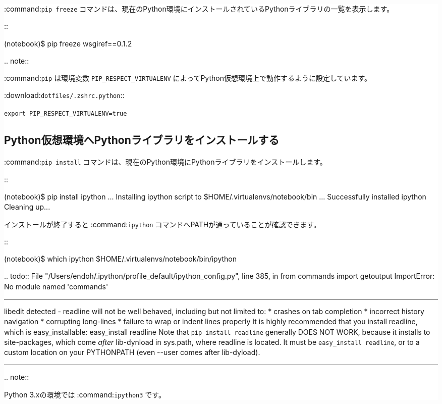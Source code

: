 :command:`pip freeze` コマンドは、現在のPython環境にインストールされているPythonライブラリの一覧を表示します。

::

  (notebook)$ pip freeze
  wsgiref==0.1.2

.. note::

  :command:`pip` は環境変数 `PIP_RESPECT_VIRTUALENV` によってPython仮想環境上で動作するように設定しています。

  :download:`dotfiles/.zshrc.python`::

    export PIP_RESPECT_VIRTUALENV=true

Python仮想環境へPythonライブラリをインストールする
--------------------------------------------------

:command:`pip install` コマンドは、現在のPython環境にPythonライブラリをインストールします。

::

  (notebook)$ pip install ipython
  ...
    Installing ipython script to $HOME/.virtualenvs/notebook/bin
  ...
  Successfully installed ipython
  Cleaning up...

インストールが終了すると :command:`ipython` コマンドへPATHが通っていることが確認できます。

::

  (notebook)$ which ipython
  $HOME/.virtualenvs/notebook/bin/ipython

.. todo::
  File "/Users/endoh/.ipython/profile_default/ipython_config.py", line 385, in <module>
    from commands import getoutput
  ImportError: No module named 'commands'

  ******************************************************************************
  libedit detected - readline will not be well behaved, including but not limited to:
     * crashes on tab completion
     * incorrect history navigation
     * corrupting long-lines
     * failure to wrap or indent lines properly
  It is highly recommended that you install readline, which is easy_installable:
       easy_install readline
  Note that `pip install readline` generally DOES NOT WORK, because
  it installs to site-packages, which come *after* lib-dynload in sys.path,
  where readline is located.  It must be `easy_install readline`, or to a custom
  location on your PYTHONPATH (even --user comes after lib-dyload).
  ******************************************************************************

.. note::

  Python 3.xの環境では :command:`ipython3` です。
